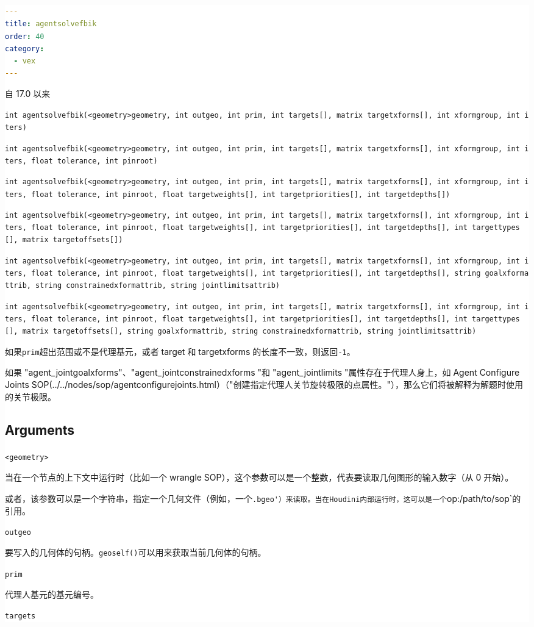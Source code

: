 ```yaml
---
title: agentsolvefbik
order: 40
category:
  - vex
---
```


自 17.0 以来

`int agentsolvefbik(<geometry>geometry, int outgeo, int prim, int targets[], matrix targetxforms[], int xformgroup, int iters)`

`int agentsolvefbik(<geometry>geometry, int outgeo, int prim, int targets[], matrix targetxforms[], int xformgroup, int iters, float tolerance, int pinroot)`

`int agentsolvefbik(<geometry>geometry, int outgeo, int prim, int targets[], matrix targetxforms[], int xformgroup, int iters, float tolerance, int pinroot, float targetweights[], int targetpriorities[], int targetdepths[])`

`int agentsolvefbik(<geometry>geometry, int outgeo, int prim, int targets[], matrix targetxforms[], int xformgroup, int iters, float tolerance, int pinroot, float targetweights[], int targetpriorities[], int targetdepths[], int targettypes[], matrix targetoffsets[])`

`int agentsolvefbik(<geometry>geometry, int outgeo, int prim, int targets[], matrix targetxforms[], int xformgroup, int iters, float tolerance, int pinroot, float targetweights[], int targetpriorities[], int targetdepths[], string goalxformattrib, string constrainedxformattrib, string jointlimitsattrib)`

`int agentsolvefbik(<geometry>geometry, int outgeo, int prim, int targets[], matrix targetxforms[], int xformgroup, int iters, float tolerance, int pinroot, float targetweights[], int targetpriorities[], int targetdepths[], int targettypes[], matrix targetoffsets[], string goalxformattrib, string constrainedxformattrib, string jointlimitsattrib)`

如果`prim`超出范围或不是代理基元，或者 target 和 targetxforms 的长度不一致，则返回`-1`。

如果 "agent_jointgoalxforms"、"agent_jointconstrainedxforms "和 "agent_jointlimits "属性存在于代理人身上，如 Agent Configure Joints SOP(../../nodes/sop/agentconfigurejoints.html）（"创建指定代理人关节旋转极限的点属性。"），那么它们将被解释为解题时使用的关节极限。

## Arguments

`<geometry>`

当在一个节点的上下文中运行时（比如一个 wrangle SOP），这个参数可以是一个整数，代表要读取几何图形的输入数字（从 0 开始）。

或者，该参数可以是一个字符串，指定一个几何文件（例如，一个`.bgeo'）来读取。当在Houdini内部运行时，这可以是一个`op:/path/to/sop`的引用。

`outgeo`

要写入的几何体的句柄。`geoself()`可以用来获取当前几何体的句柄。

`prim`

代理人基元的基元编号。

`targets`
